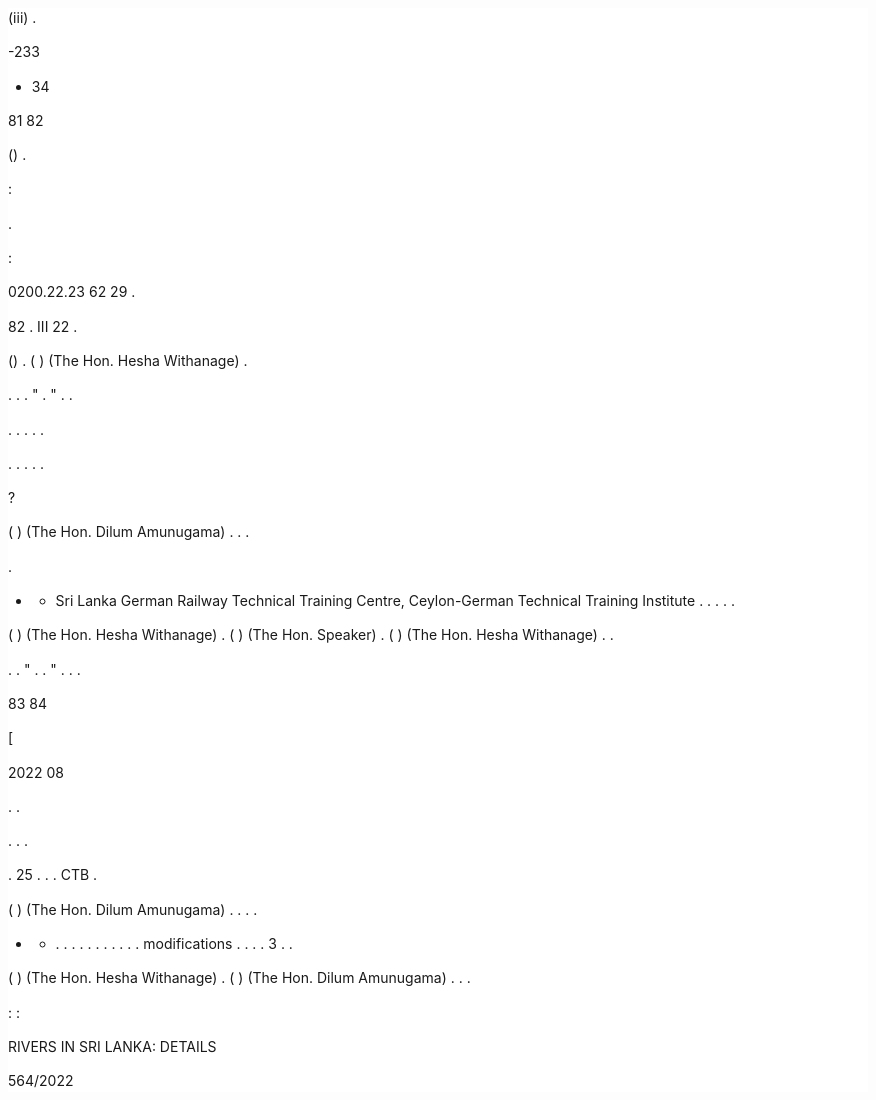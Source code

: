 (iii) .

-233

- 34

81 82

() .

:

.

:

0200.22.23 62 29 .

82 . III 22 .

() . ( ) (The Hon. Hesha Withanage) .

. . . " . " . .

. . . . .

. . . . .

?

( ) (The Hon. Dilum Amunugama) . . .

.

- - Sri Lanka German Railway Technical Training Centre, Ceylon-German Technical Training Institute . . . . .

( ) (The Hon. Hesha Withanage) . ( ) (The Hon. Speaker) . ( ) (The Hon. Hesha Withanage) . .

. . " . . " . . .

83 84

[

2022 08

. .

. . .

. 25 . . . CTB .

( ) (The Hon. Dilum Amunugama) . . . .

- - . . . . . . . . . . . modifications . . . . 3 . .

( ) (The Hon. Hesha Withanage) . ( ) (The Hon. Dilum Amunugama) . . .

: :

RIVERS IN SRI LANKA: DETAILS

564/2022
